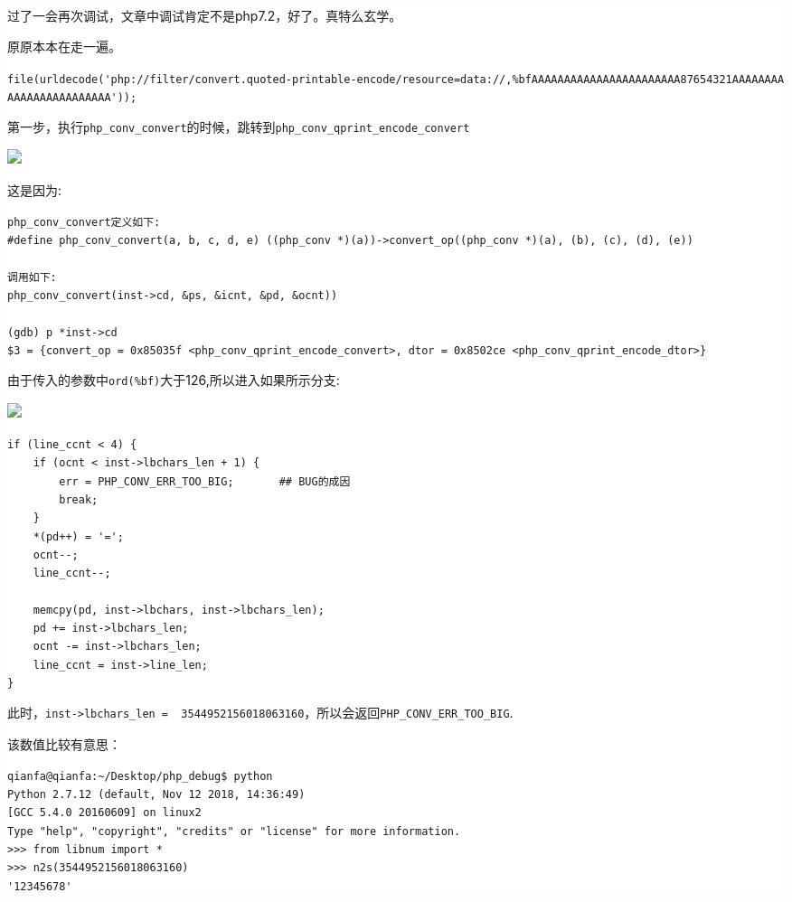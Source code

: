 过了一会再次调试，文章中调试肯定不是php7.2，好了。真特么玄学。

原原本本在走一遍。

```
file(urldecode('php://filter/convert.quoted-printable-encode/resource=data://,%bfAAAAAAAAAAAAAAAAAAAAAAA87654321AAAAAAAAAAAAAAAAAAAAAAAA'));
```

第一步，执行`php_conv_convert`的时候，跳转到`php_conv_qprint_encode_convert`

![](/assets/php_debug/TIM截图20181206205905.png)

这是因为:

```
php_conv_convert定义如下:
#define php_conv_convert(a, b, c, d, e) ((php_conv *)(a))->convert_op((php_conv *)(a), (b), (c), (d), (e))

调用如下:
php_conv_convert(inst->cd, &ps, &icnt, &pd, &ocnt))

(gdb) p *inst->cd
$3 = {convert_op = 0x85035f <php_conv_qprint_encode_convert>, dtor = 0x8502ce <php_conv_qprint_encode_dtor>}
```

由于传入的参数中`ord(%bf)`大于126,所以进入如果所示分支:

![](/assets/php_debug/TIM截图20181206210427.png)

```
if (line_ccnt < 4) {
	if (ocnt < inst->lbchars_len + 1) {
		err = PHP_CONV_ERR_TOO_BIG;       ## BUG的成因
		break;
	}
    *(pd++) = '=';
    ocnt--;
    line_ccnt--;

    memcpy(pd, inst->lbchars, inst->lbchars_len);
    pd += inst->lbchars_len;
    ocnt -= inst->lbchars_len;
    line_ccnt = inst->line_len;
}
```

此时，`inst->lbchars_len =  3544952156018063160`，所以会返回`PHP_CONV_ERR_TOO_BIG`.

该数值比较有意思：

```
qianfa@qianfa:~/Desktop/php_debug$ python
Python 2.7.12 (default, Nov 12 2018, 14:36:49) 
[GCC 5.4.0 20160609] on linux2
Type "help", "copyright", "credits" or "license" for more information.
>>> from libnum import *
>>> n2s(3544952156018063160)
'12345678'
```
